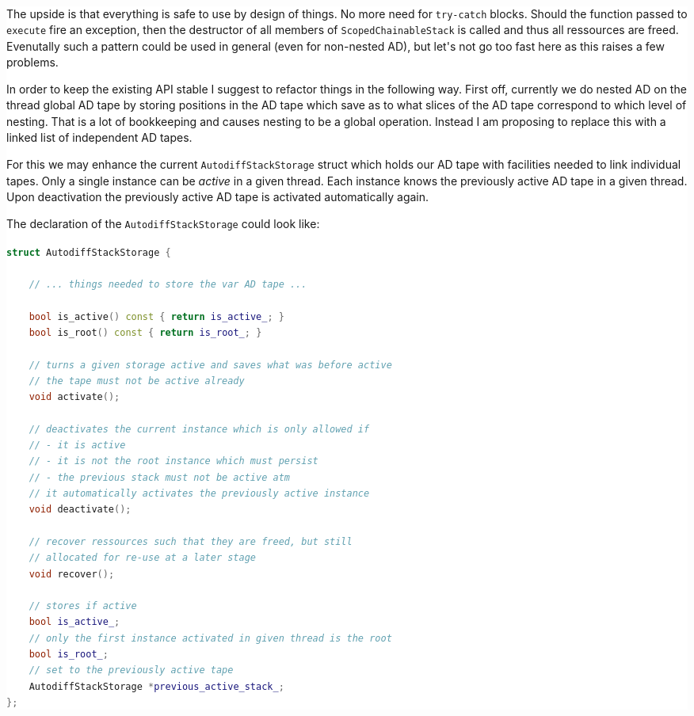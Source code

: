 The upside is that everything is safe to use by design of things. No
more need for `try-catch` blocks. Should the function passed to
`execute` fire an exception, then the destructor of all members of
`ScopedChainableStack` is called and thus all ressources are
freed. Evenutally such a pattern could be used in general (even for
non-nested AD), but let's not go too fast here as this raises a few
problems.

In order to keep the existing API stable I suggest to refactor things
in the following way. First off, currently we do nested AD on the
thread global AD tape by storing positions in the AD tape which save
as to what slices of the AD tape correspond to which level of
nesting. That is a lot of bookkeeping and causes nesting to be a
global operation. Instead I am proposing to replace this with a linked
list of independent AD tapes.

For this we may enhance the current `AutodiffStackStorage` struct
which holds our AD tape with facilities needed to link individual
tapes. Only a single instance can be *active* in a given thread. Each
instance knows the previously active AD tape in a given thread. Upon
deactivation the previously active AD tape is activated automatically
again.

The declaration of the `AutodiffStackStorage` could look like:

```c++
struct AutodiffStackStorage {

    // ... things needed to store the var AD tape ...

    bool is_active() const { return is_active_; }
    bool is_root() const { return is_root_; }

    // turns a given storage active and saves what was before active
    // the tape must not be active already
    void activate();
    
    // deactivates the current instance which is only allowed if
    // - it is active
    // - it is not the root instance which must persist
    // - the previous stack must not be active atm
    // it automatically activates the previously active instance
    void deactivate();

    // recover ressources such that they are freed, but still
    // allocated for re-use at a later stage
    void recover();

    // stores if active
    bool is_active_;
    // only the first instance activated in given thread is the root
    bool is_root_;
    // set to the previously active tape
    AutodiffStackStorage *previous_active_stack_;
}; 
```
